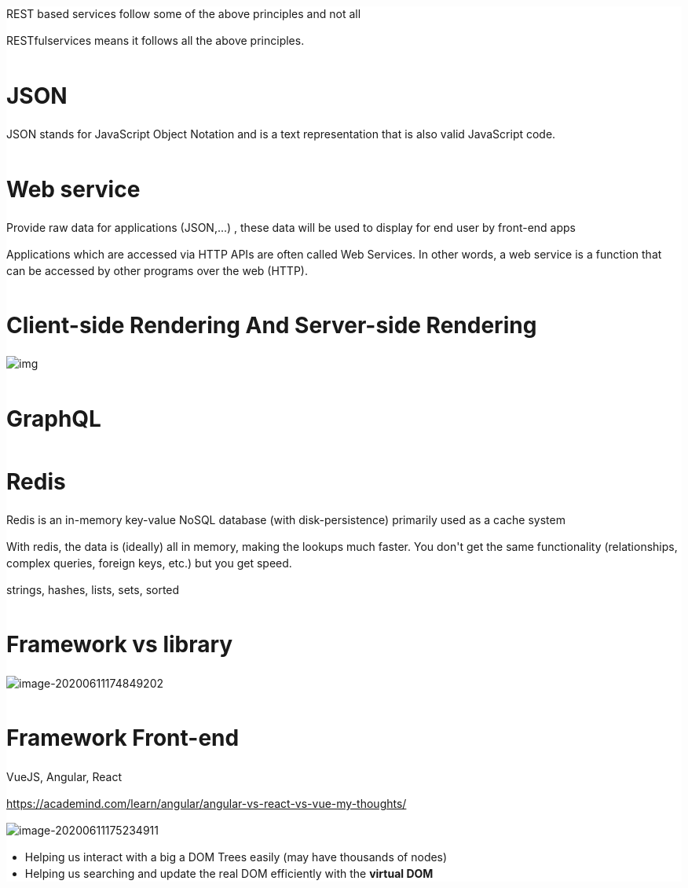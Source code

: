 REST based services follow some of the above principles and not all

RESTfulservices means it follows all the above principles.

# JSON

JSON stands for JavaScript Object Notation and is a text representation that is also valid JavaScript code.

# Web service

Provide raw data for applications (JSON,...) , these data will be used to display for end user by front-end apps

Applications which are accessed via HTTP APIs are often called Web Services. In other words, a web service is a function that can be accessed by other programs over the web (HTTP).

# Client-side Rendering And Server-side Rendering

![img](https://images.viblo.asia/df2bcc4e-5dec-4469-8e0b-a71e31d7152f.png)

# GraphQL



# Redis

Redis is an in-memory key-value NoSQL database (with disk-persistence) primarily used as a cache system

With redis, the data is (ideally) all in memory, making the lookups much faster. You don't get the same functionality (relationships, complex queries, foreign keys, etc.) but you get speed.

strings, hashes, lists, sets, sorted

# Framework vs library

![image-20200611174849202](C:\Users\ASUS\AppData\Roaming\Typora\typora-user-images\image-20200611174849202.png)

# Framework Front-end

VueJS, Angular, React

https://academind.com/learn/angular/angular-vs-react-vs-vue-my-thoughts/

![image-20200611175234911](C:\Users\ASUS\AppData\Roaming\Typora\typora-user-images\image-20200611175234911.png)

- Helping us interact with a big a DOM Trees easily (may have thousands of nodes)
- Helping us searching and update the real DOM efficiently with the **virtual DOM**
